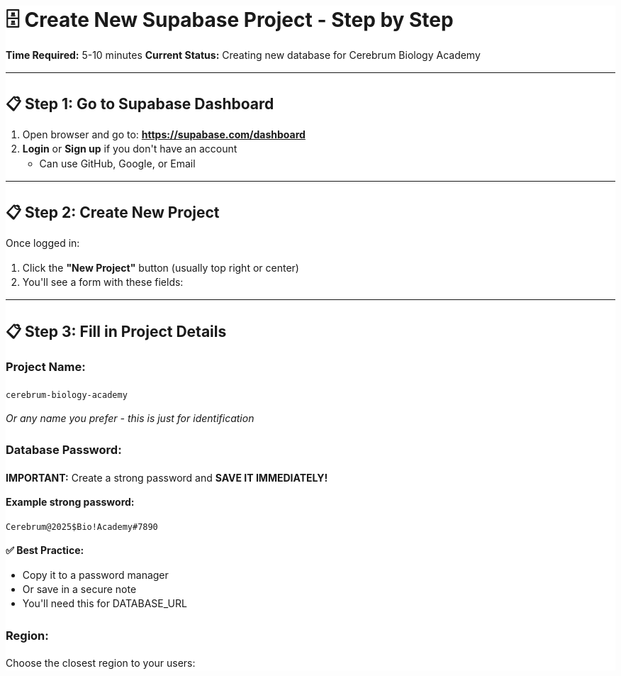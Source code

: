 # 🗄️ Create New Supabase Project - Step by Step

**Time Required:** 5-10 minutes
**Current Status:** Creating new database for Cerebrum Biology Academy

---

## 📋 Step 1: Go to Supabase Dashboard

1. Open browser and go to: **https://supabase.com/dashboard**
2. **Login** or **Sign up** if you don't have an account
   - Can use GitHub, Google, or Email

---

## 📋 Step 2: Create New Project

Once logged in:

1. Click the **"New Project"** button (usually top right or center)
2. You'll see a form with these fields:

---

## 📋 Step 3: Fill in Project Details

### **Project Name:**

```
cerebrum-biology-academy
```

_Or any name you prefer - this is just for identification_

### **Database Password:**

**IMPORTANT:** Create a strong password and **SAVE IT IMMEDIATELY!**

**Example strong password:**

```
Cerebrum@2025$Bio!Academy#7890
```

**✅ Best Practice:**

- Copy it to a password manager
- Or save in a secure note
- You'll need this for DATABASE_URL

### **Region:**

Choose the closest region to your users:
